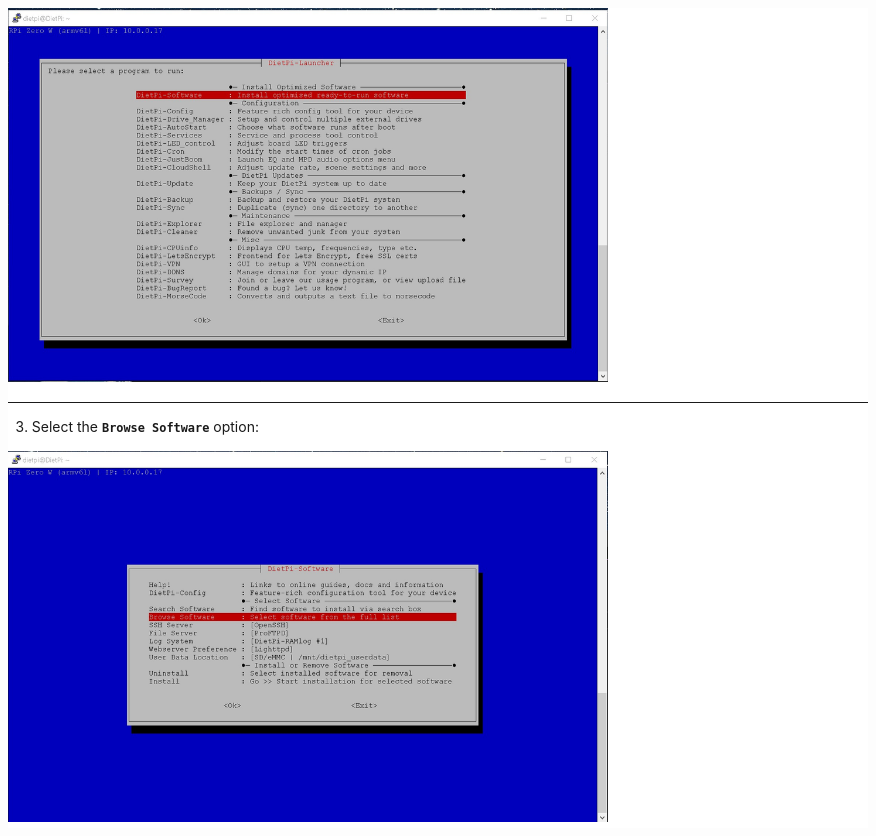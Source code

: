 [<img src="img/2.jpg" width="600"/>](img/2.jpg)

--------------------------------

3. Select the **`Browse Software`** option:

[<img src="img/3.jpg" width="600"/>](img/3.jpg)
